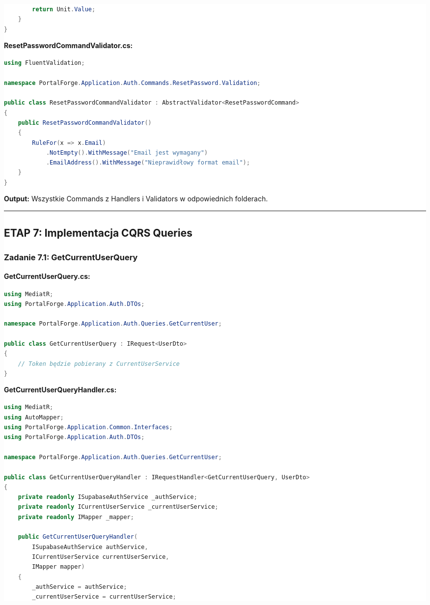 ```csharp
        return Unit.Value;
    }
}
```

**ResetPasswordCommandValidator.cs:**
```csharp
using FluentValidation;

namespace PortalForge.Application.Auth.Commands.ResetPassword.Validation;

public class ResetPasswordCommandValidator : AbstractValidator<ResetPasswordCommand>
{
    public ResetPasswordCommandValidator()
    {
        RuleFor(x => x.Email)
            .NotEmpty().WithMessage("Email jest wymagany")
            .EmailAddress().WithMessage("Nieprawidłowy format email");
    }
}
```

**Output:** Wszystkie Commands z Handlers i Validators w odpowiednich folderach.

---

## ETAP 7: Implementacja CQRS Queries

### Zadanie 7.1: GetCurrentUserQuery

**GetCurrentUserQuery.cs:**
```csharp
using MediatR;
using PortalForge.Application.Auth.DTOs;

namespace PortalForge.Application.Auth.Queries.GetCurrentUser;

public class GetCurrentUserQuery : IRequest<UserDto>
{
    // Token będzie pobierany z CurrentUserService
}
```

**GetCurrentUserQueryHandler.cs:**
```csharp
using MediatR;
using AutoMapper;
using PortalForge.Application.Common.Interfaces;
using PortalForge.Application.Auth.DTOs;

namespace PortalForge.Application.Auth.Queries.GetCurrentUser;

public class GetCurrentUserQueryHandler : IRequestHandler<GetCurrentUserQuery, UserDto>
{
    private readonly ISupabaseAuthService _authService;
    private readonly ICurrentUserService _currentUserService;
    private readonly IMapper _mapper;

    public GetCurrentUserQueryHandler(
        ISupabaseAuthService authService,
        ICurrentUserService currentUserService,
        IMapper mapper)
    {
        _authService = authService;
        _currentUserService = currentUserService;
```